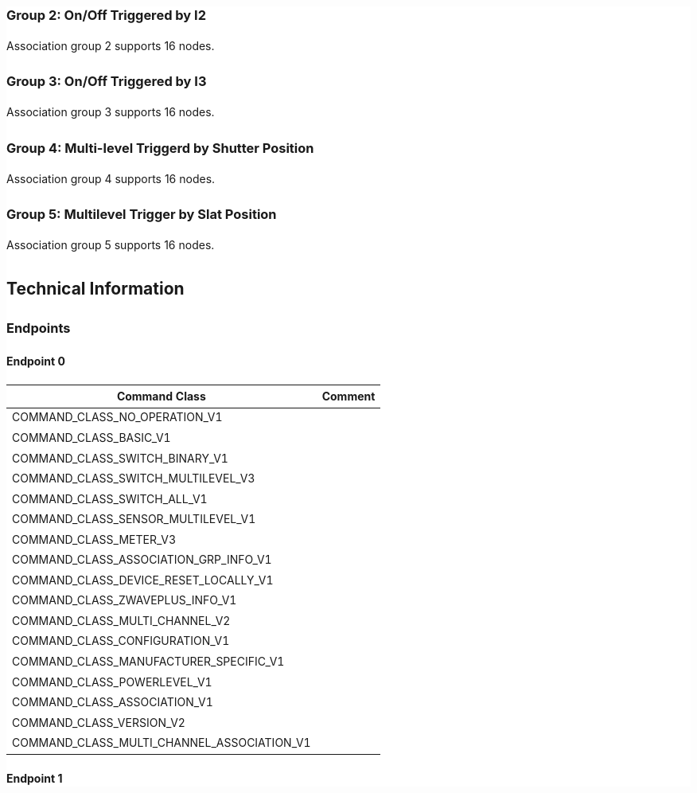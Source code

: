 ### Group 2: On/Off Triggered by I2


Association group 2 supports 16 nodes.

### Group 3: On/Off Triggered by I3


Association group 3 supports 16 nodes.

### Group 4: Multi-level Triggerd by Shutter Position


Association group 4 supports 16 nodes.

### Group 5: Multilevel Trigger by Slat Position


Association group 5 supports 16 nodes.

## Technical Information

### Endpoints

#### Endpoint 0

| Command Class | Comment |
|---------------|---------|
| COMMAND_CLASS_NO_OPERATION_V1| |
| COMMAND_CLASS_BASIC_V1| |
| COMMAND_CLASS_SWITCH_BINARY_V1| |
| COMMAND_CLASS_SWITCH_MULTILEVEL_V3| |
| COMMAND_CLASS_SWITCH_ALL_V1| |
| COMMAND_CLASS_SENSOR_MULTILEVEL_V1| |
| COMMAND_CLASS_METER_V3| |
| COMMAND_CLASS_ASSOCIATION_GRP_INFO_V1| |
| COMMAND_CLASS_DEVICE_RESET_LOCALLY_V1| |
| COMMAND_CLASS_ZWAVEPLUS_INFO_V1| |
| COMMAND_CLASS_MULTI_CHANNEL_V2| |
| COMMAND_CLASS_CONFIGURATION_V1| |
| COMMAND_CLASS_MANUFACTURER_SPECIFIC_V1| |
| COMMAND_CLASS_POWERLEVEL_V1| |
| COMMAND_CLASS_ASSOCIATION_V1| |
| COMMAND_CLASS_VERSION_V2| |
| COMMAND_CLASS_MULTI_CHANNEL_ASSOCIATION_V1| |
#### Endpoint 1
